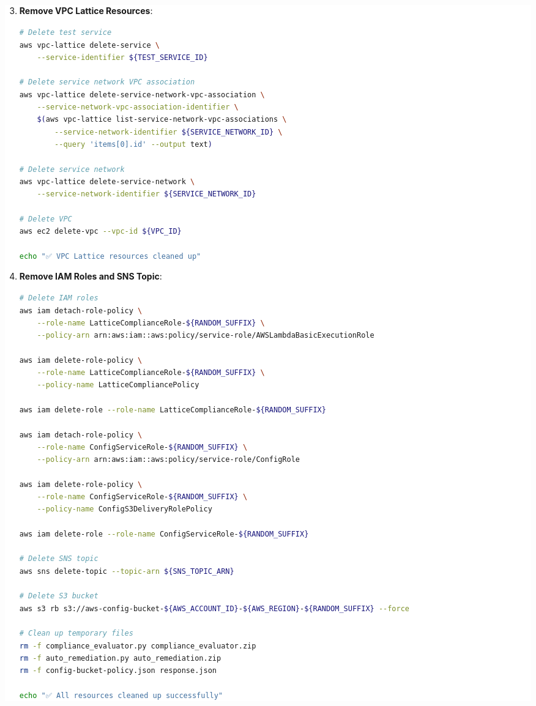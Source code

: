 3. **Remove VPC Lattice Resources**:

   ```bash
   # Delete test service
   aws vpc-lattice delete-service \
       --service-identifier ${TEST_SERVICE_ID}
   
   # Delete service network VPC association
   aws vpc-lattice delete-service-network-vpc-association \
       --service-network-vpc-association-identifier \
       $(aws vpc-lattice list-service-network-vpc-associations \
           --service-network-identifier ${SERVICE_NETWORK_ID} \
           --query 'items[0].id' --output text)
   
   # Delete service network
   aws vpc-lattice delete-service-network \
       --service-network-identifier ${SERVICE_NETWORK_ID}
   
   # Delete VPC
   aws ec2 delete-vpc --vpc-id ${VPC_ID}
   
   echo "✅ VPC Lattice resources cleaned up"
   ```

4. **Remove IAM Roles and SNS Topic**:

   ```bash
   # Delete IAM roles
   aws iam detach-role-policy \
       --role-name LatticeComplianceRole-${RANDOM_SUFFIX} \
       --policy-arn arn:aws:iam::aws:policy/service-role/AWSLambdaBasicExecutionRole
   
   aws iam delete-role-policy \
       --role-name LatticeComplianceRole-${RANDOM_SUFFIX} \
       --policy-name LatticeCompliancePolicy
   
   aws iam delete-role --role-name LatticeComplianceRole-${RANDOM_SUFFIX}
   
   aws iam detach-role-policy \
       --role-name ConfigServiceRole-${RANDOM_SUFFIX} \
       --policy-arn arn:aws:iam::aws:policy/service-role/ConfigRole
   
   aws iam delete-role-policy \
       --role-name ConfigServiceRole-${RANDOM_SUFFIX} \
       --policy-name ConfigS3DeliveryRolePolicy
   
   aws iam delete-role --role-name ConfigServiceRole-${RANDOM_SUFFIX}
   
   # Delete SNS topic
   aws sns delete-topic --topic-arn ${SNS_TOPIC_ARN}
   
   # Delete S3 bucket
   aws s3 rb s3://aws-config-bucket-${AWS_ACCOUNT_ID}-${AWS_REGION}-${RANDOM_SUFFIX} --force
   
   # Clean up temporary files
   rm -f compliance_evaluator.py compliance_evaluator.zip
   rm -f auto_remediation.py auto_remediation.zip
   rm -f config-bucket-policy.json response.json
   
   echo "✅ All resources cleaned up successfully"
   ```
